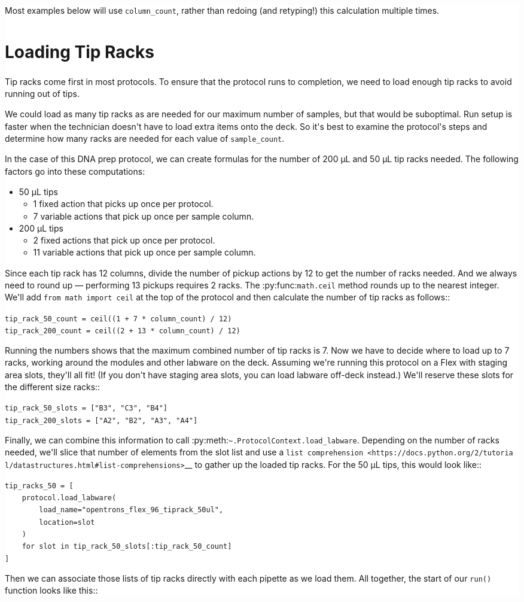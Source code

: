 Most examples below will use ``column_count``, rather than redoing (and retyping!) this calculation multiple times.

Loading Tip Racks
=================

Tip racks come first in most protocols. To ensure that the protocol runs to completion, we need to load enough tip racks to avoid running out of tips.

We could load as many tip racks as are needed for our maximum number of samples, but that would be suboptimal. Run setup is faster when the technician doesn't have to load extra items onto the deck. So it's best to examine the protocol's steps and determine how many racks are needed for each value of ``sample_count``.

In the case of this DNA prep protocol, we can create formulas for the number of 200 µL and 50 µL tip racks needed. The following factors go into these computations:

- 50 µL tips
    - 1 fixed action that picks up once per protocol.
    - 7 variable actions that pick up once per sample column.
- 200 µL tips
    - 2 fixed actions that pick up once per protocol.
    - 11 variable actions that pick up once per sample column.

Since each tip rack has 12 columns, divide the number of pickup actions by 12 to get the number of racks needed. And we always need to round up — performing 13 pickups requires 2 racks. The :py:func:`math.ceil` method rounds up to the nearest integer. We'll add ``from math import ceil`` at the top of the protocol and then calculate the number of tip racks as follows::

    tip_rack_50_count = ceil((1 + 7 * column_count) / 12)
    tip_rack_200_count = ceil((2 + 13 * column_count) / 12)

Running the numbers shows that the maximum combined number of tip racks is 7. Now we have to decide where to load up to 7 racks, working around the modules and other labware on the deck. Assuming we're running this protocol on a Flex with staging area slots, they'll all fit! (If you don't have staging area slots, you can load labware off-deck instead.) We'll reserve these slots for the different size racks::

    tip_rack_50_slots = ["B3", "C3", "B4"]
    tip_rack_200_slots = ["A2", "B2", "A3", "A4"]

Finally, we can combine this information to call :py:meth:`~.ProtocolContext.load_labware`. Depending on the number of racks needed, we'll slice that number of elements from the slot list and use a `list comprehension <https://docs.python.org/2/tutorial/datastructures.html#list-comprehensions>`__ to gather up the loaded tip racks. For the 50 µL tips, this would look like::

    tip_racks_50 = [
        protocol.load_labware(
            load_name="opentrons_flex_96_tiprack_50ul",
            location=slot
        )
        for slot in tip_rack_50_slots[:tip_rack_50_count]
    ]

Then we can associate those lists of tip racks directly with each pipette as we load them. All together, the start of our ``run()`` function looks like this::

